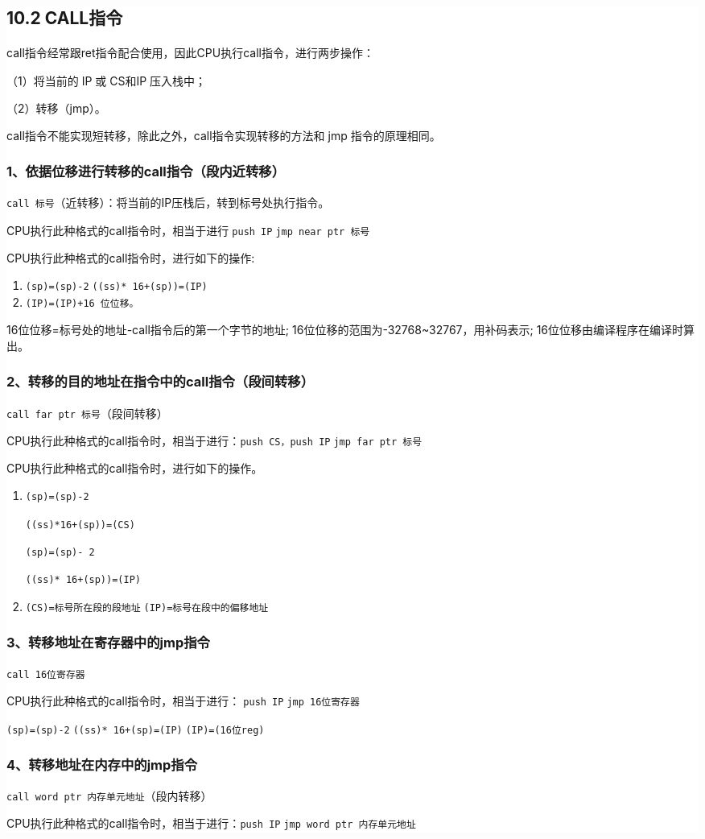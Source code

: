 ## 10.2 CALL指令

call指令经常跟ret指令配合使用，因此CPU执行call指令，进行两步操作：

（1）将当前的 IP 或 CS和IP 压入栈中；

（2）转移（jmp）。

call指令不能实现短转移，除此之外，call指令实现转移的方法和 jmp 指令的原理相同。

### 1、依据位移进行转移的call指令（段内近转移）

`call 标号`（近转移）：将当前的IP压栈后，转到标号处执行指令。

CPU执行此种格式的call指令时，相当于进行 `push IP` 	`jmp near ptr 标号`

CPU执行此种格式的call指令时，进行如下的操作:

1.  `(sp)=(sp)-2`	`((ss)* 16+(sp))=(IP)` 
2. `(IP)=(IP)+16 位位移。`

16位位移=标号处的地址-call指令后的第一个字节的地址;
16位位移的范围为-32768~32767，用补码表示;
16位位移由编译程序在编译时算出。

### 2、转移的目的地址在指令中的call指令（段间转移）

`call far ptr 标号`（段间转移）

CPU执行此种格式的call指令时，相当于进行：`push CS，push IP` `jmp far ptr 标号`

CPU执行此种格式的call指令时，进行如下的操作。

1. `(sp)=(sp)-2`

   `((ss)*16+(sp))=(CS)`

   `(sp)=(sp)- 2`

   `((ss)* 16+(sp))=(IP)`

2. `(CS)=标号所在段的段地址`
   `(IP)=标号在段中的偏移地址`

### 3、转移地址在寄存器中的jmp指令

`call 16位寄存器`

CPU执行此种格式的call指令时，相当于进行： `push IP` `jmp 16位寄存器`

`(sp)=(sp)-2`
`((ss)* 16+(sp)=(IP)`
`(IP)=(16位reg)`

### 4、转移地址在内存中的jmp指令

`call word ptr 内存单元地址`（段内转移）

CPU执行此种格式的call指令时，相当于进行：`push IP` `jmp word ptr 内存单元地址`
